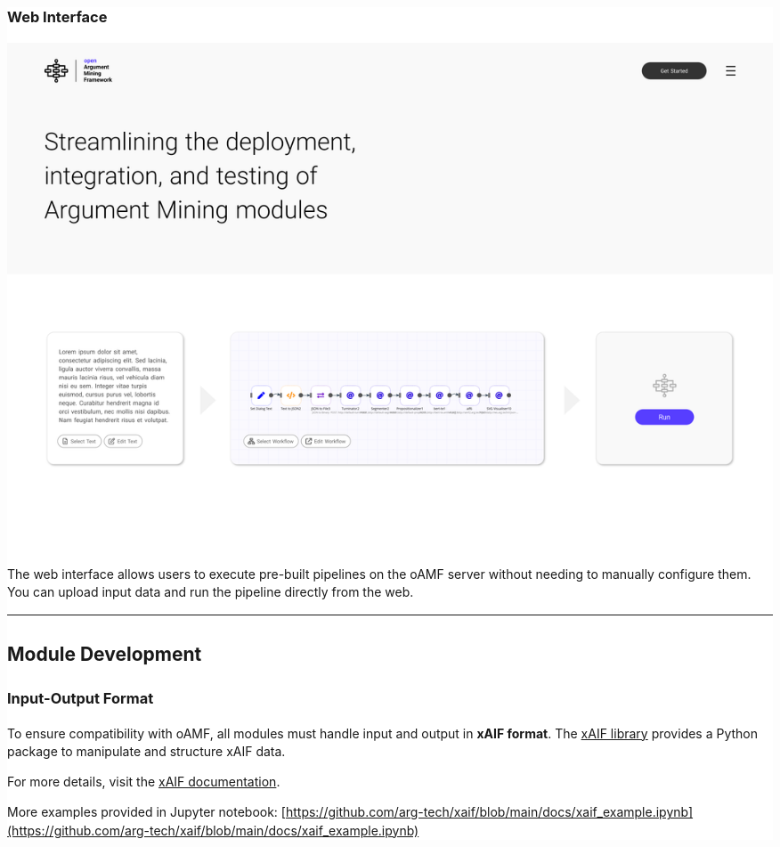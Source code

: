 ### Web Interface
![Web Page](../assets/site-design.png)

The web interface allows users to execute pre-built pipelines on the oAMF server without needing to manually configure them. You can upload input data and run the pipeline directly from the web.




---

## Module Development

### Input-Output Format

To ensure compatibility with oAMF, all modules must handle input and output in **xAIF format**. The [xAIF library](https://pypi.org/project/xaif/) provides a Python package to manipulate and structure xAIF data.

For more details, visit the [xAIF documentation](https://github.com/arg-tech/xaif/blob/main/docs/tutorial.md).

More examples provided in Jupyter notebook: [https://github.com/arg-tech/xaif/blob/main/docs/xaif_example.ipynb](https://github.com/arg-tech/xaif/blob/main/docs/xaif_example.ipynb)
